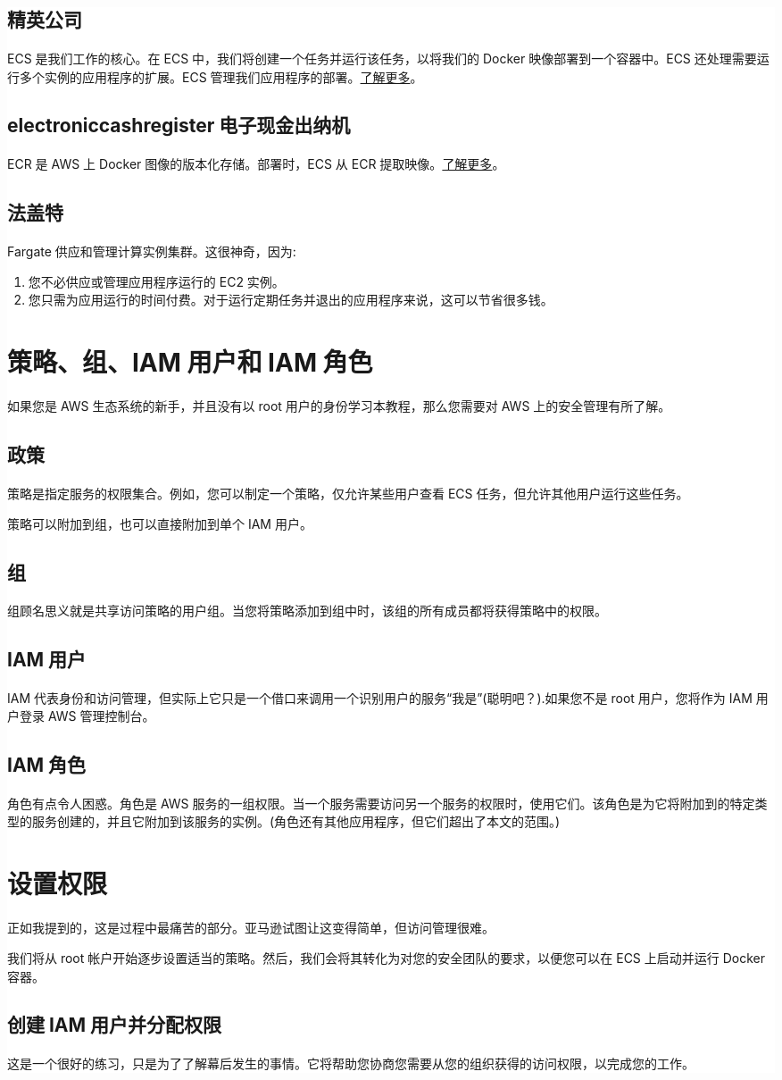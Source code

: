 ## 精英公司

ECS 是我们工作的核心。在 ECS 中，我们将创建一个任务并运行该任务，以将我们的 Docker 映像部署到一个容器中。ECS 还处理需要运行多个实例的应用程序的扩展。ECS 管理我们应用程序的部署。[了解更多](https://docs.aws.amazon.com/AmazonECS/latest/developerguide/Welcome.html)。

## electroniccashregister 电子现金出纳机

ECR 是 AWS 上 Docker 图像的版本化存储。部署时，ECS 从 ECR 提取映像。[了解更多](https://docs.aws.amazon.com/AmazonECR/latest/userguide/what-is-ecr.html)。

## **法盖特**

Fargate 供应和管理计算实例集群。这很神奇，因为:

1.  您不必供应或管理应用程序运行的 EC2 实例。
2.  您只需为应用运行的时间付费。对于运行定期任务并退出的应用程序来说，这可以节省很多钱。

# 策略、组、IAM 用户和 IAM 角色

如果您是 AWS 生态系统的新手，并且没有以 root 用户的身份学习本教程，那么您需要对 AWS 上的安全管理有所了解。

## 政策

策略是指定服务的权限集合。例如，您可以制定一个策略，仅允许某些用户查看 ECS 任务，但允许其他用户运行这些任务。

策略可以附加到组，也可以直接附加到单个 IAM 用户。

## 组

组顾名思义就是共享访问策略的用户组。当您将策略添加到组中时，该组的所有成员都将获得策略中的权限。

## IAM 用户

IAM 代表身份和访问管理，但实际上它只是一个借口来调用一个识别用户的服务“我是”(聪明吧？).如果您不是 root 用户，您将作为 IAM 用户登录 AWS 管理控制台。

## **IAM 角色**

角色有点令人困惑。角色是 AWS 服务的一组权限。当一个服务需要访问另一个服务的权限时，使用它们。该角色是为它将附加到的特定类型的服务创建的，并且它附加到该服务的实例。(角色还有其他应用程序，但它们超出了本文的范围。)

# 设置权限

正如我提到的，这是过程中最痛苦的部分。亚马逊试图让这变得简单，但访问管理很难。

我们将从 root 帐户开始逐步设置适当的策略。然后，我们会将其转化为对您的安全团队的要求，以便您可以在 ECS 上启动并运行 Docker 容器。

## 创建 IAM 用户并分配权限

这是一个很好的练习，只是为了了解幕后发生的事情。它将帮助您协商您需要从您的组织获得的访问权限，以完成您的工作。
